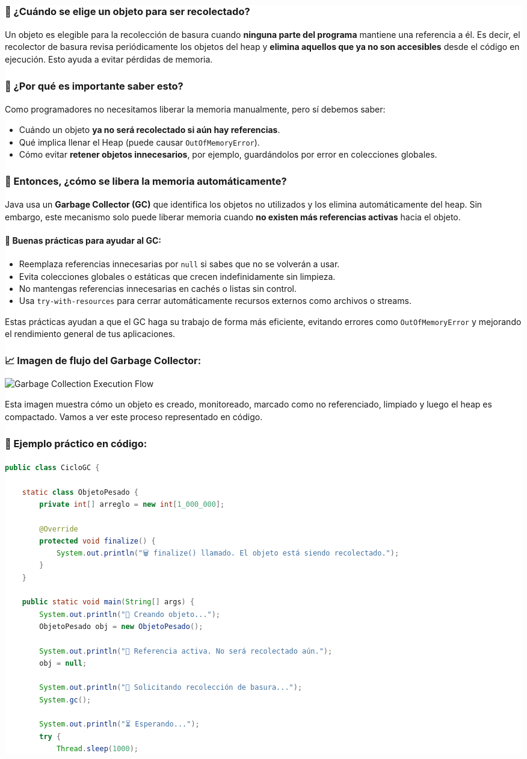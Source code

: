 ### 📅 ¿Cuándo se elige un objeto para ser recolectado?

Un objeto es elegible para la recolección de basura cuando **ninguna parte del programa** mantiene una referencia a él. Es decir, el recolector de basura revisa periódicamente los objetos del heap y **elimina aquellos que ya no son accesibles** desde el código en ejecución. Esto ayuda a evitar pérdidas de memoria.

### 🧠 ¿Por qué es importante saber esto?

Como programadores no necesitamos liberar la memoria manualmente, pero sí debemos saber:

- Cuándo un objeto **ya no será recolectado si aún hay referencias**.
- Qué implica llenar el Heap (puede causar `OutOfMemoryError`).
- Cómo evitar **retener objetos innecesarios**, por ejemplo, guardándolos por error en colecciones globales.

### 🔄 Entonces, ¿cómo se libera la memoria automáticamente?

Java usa un **Garbage Collector (GC)** que identifica los objetos no utilizados y los elimina automáticamente del heap. Sin embargo, este mecanismo solo puede liberar memoria cuando **no existen más referencias activas** hacia el objeto.

#### 🧼 Buenas prácticas para ayudar al GC:

- Reemplaza referencias innecesarias por `null` si sabes que no se volverán a usar.
- Evita colecciones globales o estáticas que crecen indefinidamente sin limpieza.
- No mantengas referencias innecesarias en cachés o listas sin control.
- Usa `try-with-resources` para cerrar automáticamente recursos externos como archivos o streams.

Estas prácticas ayudan a que el GC haga su trabajo de forma más eficiente, evitando errores como `OutOfMemoryError` y mejorando el rendimiento general de tus aplicaciones.

### 📈 Imagen de flujo del Garbage Collector:

![Garbage Collection Execution Flow](https://img.notionusercontent.com/s3/prod-files-secure%2F5f72e359-3b8d-45ab-83ad-6cb8c2bcb54d%2F5f0b27a9-c508-48f2-895c-8c73bf10725e%2F1_lcGAPYaYNWoMj_6e3rJRuA.webp/size/w=1510?exp=1751074537&sig=ONn2OSV01H_hCMTNVSuB7c38SZU_SGujbtr2ToddIak&id=1f84db47-a255-81b7-a0d9-ec74cf1d72cc&table=block&userId=211d872b-594c-8193-bf6a-0002a7d1c1da)

Esta imagen muestra cómo un objeto es creado, monitoreado, marcado como no referenciado, limpiado y luego el heap es compactado. Vamos a ver este proceso representado en código.

### 🔹 Ejemplo práctico en código:

```java
public class CicloGC {

    static class ObjetoPesado {
        private int[] arreglo = new int[1_000_000];

        @Override
        protected void finalize() {
            System.out.println("🗑️ finalize() llamado. El objeto está siendo recolectado.");
        }
    }

    public static void main(String[] args) {
        System.out.println("🧱 Creando objeto...");
        ObjetoPesado obj = new ObjetoPesado();

        System.out.println("🔗 Referencia activa. No será recolectado aún.");
        obj = null;

        System.out.println("🧹 Solicitando recolección de basura...");
        System.gc();

        System.out.println("⏳ Esperando...");
        try {
            Thread.sleep(1000);
```